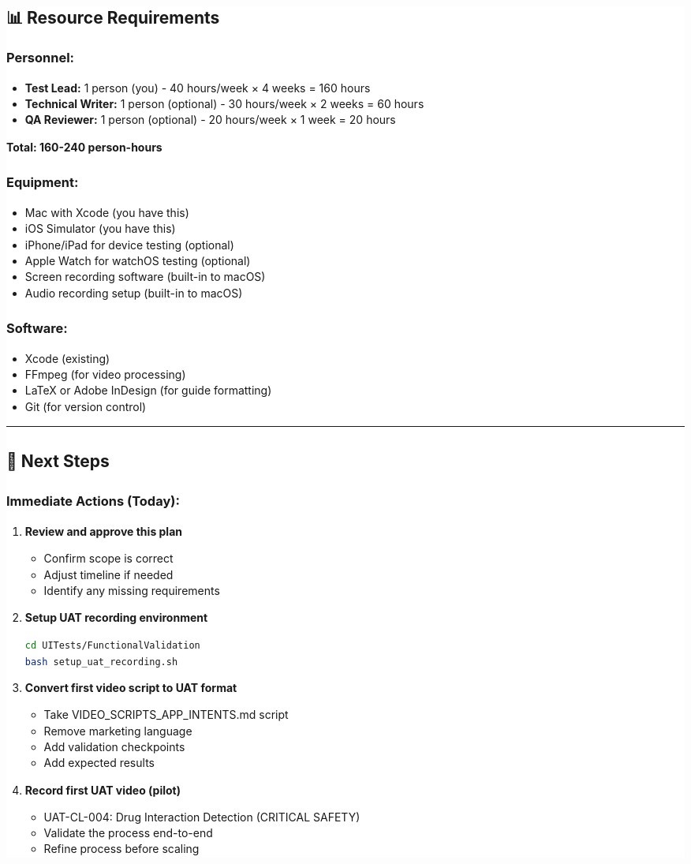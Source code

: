 
## 📊 Resource Requirements

### Personnel:
- **Test Lead:** 1 person (you) - 40 hours/week × 4 weeks = 160 hours
- **Technical Writer:** 1 person (optional) - 30 hours/week × 2 weeks = 60 hours
- **QA Reviewer:** 1 person (optional) - 20 hours/week × 1 week = 20 hours

**Total: 160-240 person-hours**

### Equipment:
- Mac with Xcode (you have this)
- iOS Simulator (you have this)
- iPhone/iPad for device testing (optional)
- Apple Watch for watchOS testing (optional)
- Screen recording software (built-in to macOS)
- Audio recording setup (built-in to macOS)

### Software:
- Xcode (existing)
- FFmpeg (for video processing)
- LaTeX or Adobe InDesign (for guide formatting)
- Git (for version control)

---

## 🚀 Next Steps

### Immediate Actions (Today):

1. **Review and approve this plan**
   - Confirm scope is correct
   - Adjust timeline if needed
   - Identify any missing requirements

2. **Setup UAT recording environment**
   ```bash
   cd UITests/FunctionalValidation
   bash setup_uat_recording.sh
   ```

3. **Convert first video script to UAT format**
   - Take VIDEO_SCRIPTS_APP_INTENTS.md script
   - Remove marketing language
   - Add validation checkpoints
   - Add expected results

4. **Record first UAT video (pilot)**
   - UAT-CL-004: Drug Interaction Detection (CRITICAL SAFETY)
   - Validate the process end-to-end
   - Refine process before scaling
